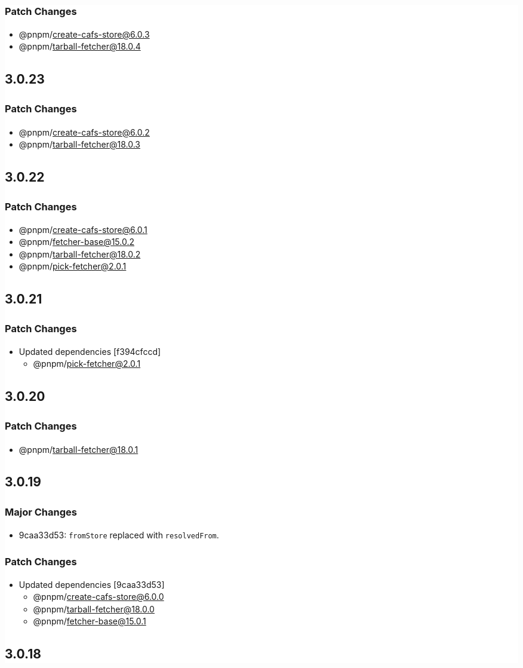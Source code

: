 ### Patch Changes

- @pnpm/create-cafs-store@6.0.3
- @pnpm/tarball-fetcher@18.0.4

## 3.0.23

### Patch Changes

- @pnpm/create-cafs-store@6.0.2
- @pnpm/tarball-fetcher@18.0.3

## 3.0.22

### Patch Changes

- @pnpm/create-cafs-store@6.0.1
- @pnpm/fetcher-base@15.0.2
- @pnpm/tarball-fetcher@18.0.2
- @pnpm/pick-fetcher@2.0.1

## 3.0.21

### Patch Changes

- Updated dependencies [f394cfccd]
  - @pnpm/pick-fetcher@2.0.1

## 3.0.20

### Patch Changes

- @pnpm/tarball-fetcher@18.0.1

## 3.0.19

### Major Changes

- 9caa33d53: `fromStore` replaced with `resolvedFrom`.

### Patch Changes

- Updated dependencies [9caa33d53]
  - @pnpm/create-cafs-store@6.0.0
  - @pnpm/tarball-fetcher@18.0.0
  - @pnpm/fetcher-base@15.0.1

## 3.0.18
